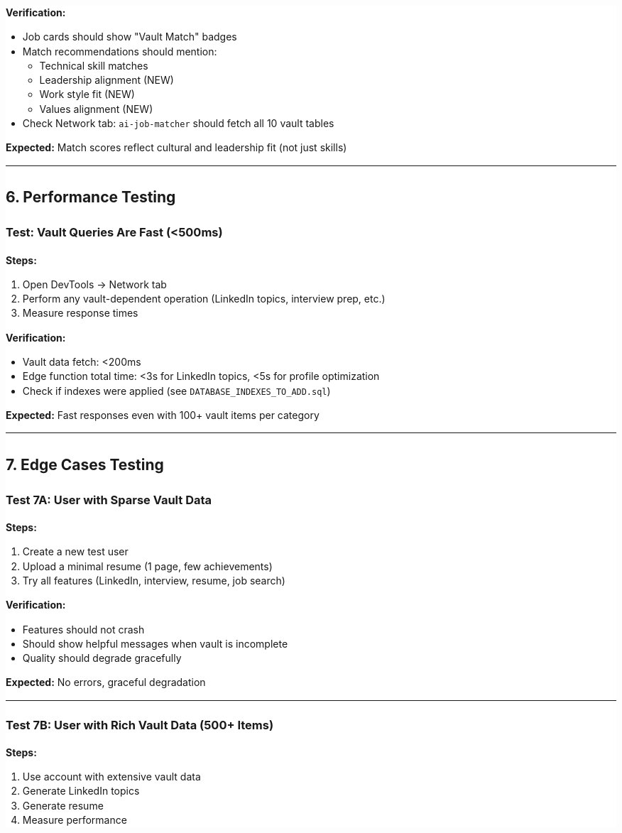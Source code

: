 **Verification:**
- Job cards should show "Vault Match" badges
- Match recommendations should mention:
  - Technical skill matches
  - Leadership alignment (NEW)
  - Work style fit (NEW)
  - Values alignment (NEW)
- Check Network tab: `ai-job-matcher` should fetch all 10 vault tables

**Expected:** Match scores reflect cultural and leadership fit (not just skills)

---

## 6. Performance Testing

### Test: Vault Queries Are Fast (<500ms)

**Steps:**
1. Open DevTools → Network tab
2. Perform any vault-dependent operation (LinkedIn topics, interview prep, etc.)
3. Measure response times

**Verification:**
- Vault data fetch: <200ms
- Edge function total time: <3s for LinkedIn topics, <5s for profile optimization
- Check if indexes were applied (see `DATABASE_INDEXES_TO_ADD.sql`)

**Expected:** Fast responses even with 100+ vault items per category

---

## 7. Edge Cases Testing

### Test 7A: User with Sparse Vault Data

**Steps:**
1. Create a new test user
2. Upload a minimal resume (1 page, few achievements)
3. Try all features (LinkedIn, interview, resume, job search)

**Verification:**
- Features should not crash
- Should show helpful messages when vault is incomplete
- Quality should degrade gracefully

**Expected:** No errors, graceful degradation

---

### Test 7B: User with Rich Vault Data (500+ Items)

**Steps:**
1. Use account with extensive vault data
2. Generate LinkedIn topics
3. Generate resume
4. Measure performance
